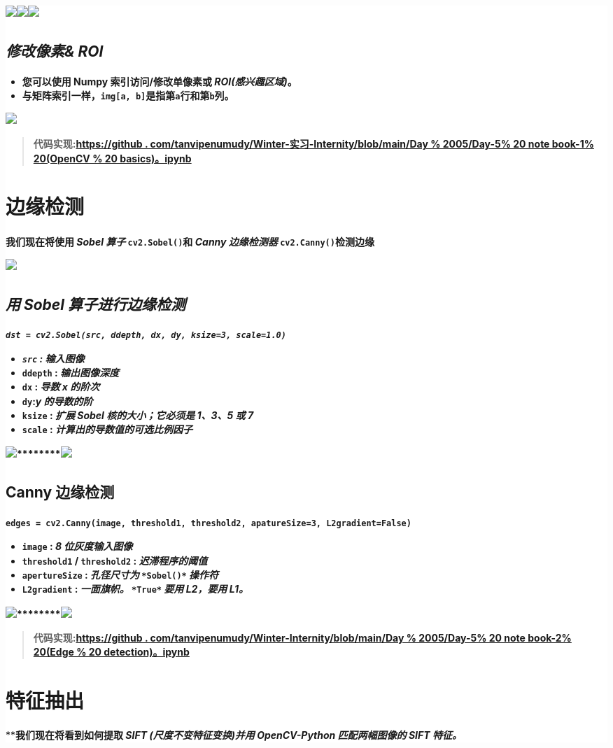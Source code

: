 ****![](img/66b02d0aef7254a2ef8485daa4837894.png)********![](img/11d6c7ae9a1a79394c74c1a6bc576895.png)********![](img/71e6a78da1bfd2a37b983582adf87316.png)****

## *******修改像素& ROI*******

*   ****您可以使用 Numpy 索引访问/修改单像素或 *ROI(感兴趣区域)*。****
*   ****与矩阵索引一样，`img[a, b]`是指第`a`行和第`b`列。****

****![](img/9995027a12bbb1266bff107f551c635f.png)****

> ******代码实现:**[https://github . com/tanvipenumudy/Winter-实习-Internity/blob/main/Day % 2005/Day-5% 20 note book-1% 20(OpenCV % 20 basics)。ipynb](https://github.com/tanvipenumudy/Winter-Internship-Internity/blob/main/Day%2005/Day-5%20Notebook-1%20(OpenCV%20Basics).ipynb)****

# ****边缘检测****

****我们现在将使用 ***Sobel 算子*** `cv2.Sobel()`和 ***Canny 边缘检测器*** `cv2.Canny()`检测边缘****

*****![](img/5d38843c58414d80ecaafa2d6cedff2f.png)*****

## *****用 Sobel 算子进行边缘检测*****

*****`dst = cv2.Sobel(src, ddepth, dx, dy, ksize=3, scale=1.0)`*****

*   *****`src` : *输入图像******
*   ****`ddepth` : *输出图像深度*****
*   ****`dx` : *导数 x 的阶次*****
*   ****`dy`:*y 的导数的阶*****
*   ****`ksize` : *扩展 Sobel 核的大小；它必须是 1、3、5 或 7*****
*   ****`scale` : *计算出的导数值的可选比例因子*****

****![](img/efaf93bf560b84b60038e59be1463a56.png)********![](img/e7316cedd06250b655fe65ae151906eb.png)****

## ****Canny 边缘检测****

****`edges = cv2.Canny(image, threshold1, threshold2, apatureSize=3, L2gradient=False)`****

*   ****`image` : *8 位灰度输入图像*****
*   ****`threshold1` / `threshold2` : *迟滞程序的阈值*****
*   ****`apertureSize` : *孔径尺寸为* `*Sobel()*` *操作符*****
*   ****`L2gradient` : *一面旗帜。* `*True*` *要用 L2，要用 L1。*****

****![](img/cacc0a10ae7b9c21cb768d4e8ccceb93.png)********![](img/94a0c0f9c27106737c9adbda3feaa2cc.png)****

> ******代码实现:**[https://github . com/tanvipenumudy/Winter-Internity/blob/main/Day % 2005/Day-5% 20 note book-2% 20(Edge % 20 detection)。ipynb](https://github.com/tanvipenumudy/Winter-Internship-Internity/blob/main/Day%2005/Day-5%20Notebook-2%20(Edge%20Detection).ipynb)****

# ****特征抽出****

****我们现在将看到如何提取 ***SIFT*** *(尺度不变特征变换)*并用 OpenCV-Python 匹配两幅图像的 *SIFT 特征*。****
